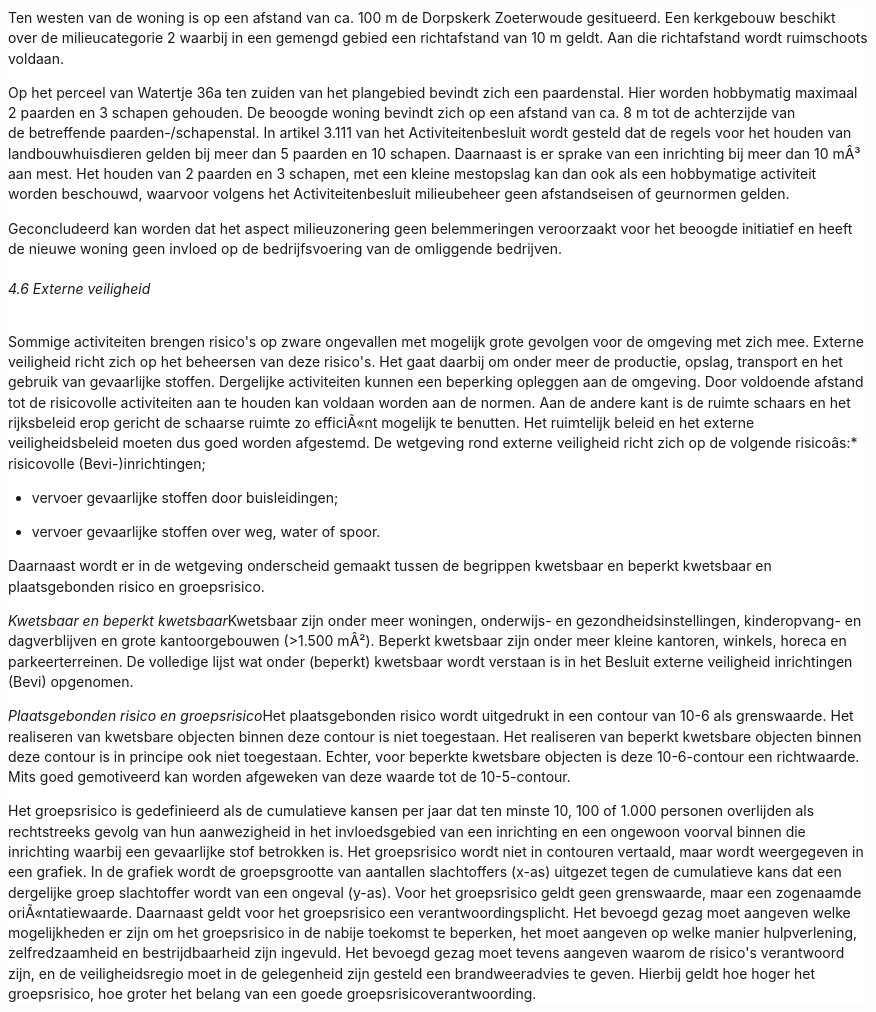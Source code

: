 Ten westen van de woning is op een afstand van ca. 100 m de Dorpskerk Zoeterwoude gesitueerd. Een kerkgebouw beschikt over de milieucategorie 2 waarbij in een gemengd gebied een richtafstand van 10 m geldt. Aan die richtafstand wordt ruimschoots voldaan.

Op het perceel van Watertje 36a ten zuiden van het plangebied bevindt zich een paardenstal. Hier worden hobbymatig maximaal 2 paarden en 3 schapen gehouden. De beoogde woning bevindt zich op een afstand van ca. 8 m tot de achterzijde van de betreffende paarden\-/schapenstal. In artikel 3\.111 van het Activiteitenbesluit wordt gesteld dat de regels voor het houden van landbouwhuisdieren gelden bij meer dan 5 paarden en 10 schapen. Daarnaast is er sprake van een inrichting bij meer dan 10 mÂ³ aan mest. Het houden van 2 paarden en 3 schapen, met een kleine mestopslag kan dan ook als een hobbymatige activiteit worden beschouwd, waarvoor volgens het Activiteitenbesluit milieubeheer geen afstandseisen of geurnormen gelden.

Geconcludeerd kan worden dat het aspect milieuzonering geen belemmeringen veroorzaakt voor het beoogde initiatief en heeft de nieuwe woning geen invloed op de bedrijfsvoering van de omliggende bedrijven.

###### 4\.6 Externe veiligheid

Sommige activiteiten brengen risico's op zware ongevallen met mogelijk grote gevolgen voor de omgeving met zich mee. Externe veiligheid richt zich op het beheersen van deze risico's. Het gaat daarbij om onder meer de productie, opslag, transport en het gebruik van gevaarlijke stoffen. Dergelijke activiteiten kunnen een beperking opleggen aan de omgeving. Door voldoende afstand tot de risicovolle activiteiten aan te houden kan voldaan worden aan de normen. Aan de andere kant is de ruimte schaars en het rijksbeleid erop gericht de schaarse ruimte zo efficiÃ«nt mogelijk te benutten. Het ruimtelijk beleid en het externe veiligheidsbeleid moeten dus goed worden afgestemd. De wetgeving rond externe veiligheid richt zich op de volgende risicoâs:* risicovolle (Bevi\-)inrichtingen;

* vervoer gevaarlijke stoffen door buisleidingen;

* vervoer gevaarlijke stoffen over weg, water of spoor.

Daarnaast wordt er in de wetgeving onderscheid gemaakt tussen de begrippen kwetsbaar en beperkt kwetsbaar en plaatsgebonden risico en groepsrisico.

*Kwetsbaar en beperkt kwetsbaar*Kwetsbaar zijn onder meer woningen, onderwijs\- en gezondheidsinstellingen, kinderopvang\- en dagverblijven en grote kantoorgebouwen (\>1\.500 mÂ²). Beperkt kwetsbaar zijn onder meer kleine kantoren, winkels, horeca en parkeerterreinen. De volledige lijst wat onder (beperkt) kwetsbaar wordt verstaan is in het Besluit externe veiligheid inrichtingen (Bevi) opgenomen.

*Plaatsgebonden risico en groepsrisico*Het plaatsgebonden risico wordt uitgedrukt in een contour van 10\-6 als grenswaarde. Het realiseren van kwetsbare objecten binnen deze contour is niet toegestaan. Het realiseren van beperkt kwetsbare objecten binnen deze contour is in principe ook niet toegestaan. Echter, voor beperkte kwetsbare objecten is deze 10\-6\-contour een richtwaarde. Mits goed gemotiveerd kan worden afgeweken van deze waarde tot de 10\-5\-contour.

Het groepsrisico is gedefinieerd als de cumulatieve kansen per jaar dat ten minste 10, 100 of 1\.000 personen overlijden als rechtstreeks gevolg van hun aanwezigheid in het invloedsgebied van een inrichting en een ongewoon voorval binnen die inrichting waarbij een gevaarlijke stof betrokken is. Het groepsrisico wordt niet in contouren vertaald, maar wordt weergegeven in een grafiek. In de grafiek wordt de groepsgrootte van aantallen slachtoffers (x\-as) uitgezet tegen de cumulatieve kans dat een dergelijke groep slachtoffer wordt van een ongeval (y\-as). Voor het groepsrisico geldt geen grenswaarde, maar een zogenaamde oriÃ«ntatiewaarde. Daarnaast geldt voor het groepsrisico een verantwoordingsplicht. Het bevoegd gezag moet aangeven welke mogelijkheden er zijn om het groepsrisico in de nabije toekomst te beperken, het moet aangeven op welke manier hulpverlening, zelfredzaamheid en bestrijdbaarheid zijn ingevuld. Het bevoegd gezag moet tevens aangeven waarom de risico's verantwoord zijn, en de veiligheidsregio moet in de gelegenheid zijn gesteld een brandweeradvies te geven. Hierbij geldt hoe hoger het groepsrisico, hoe groter het belang van een goede groepsrisicoverantwoording.
